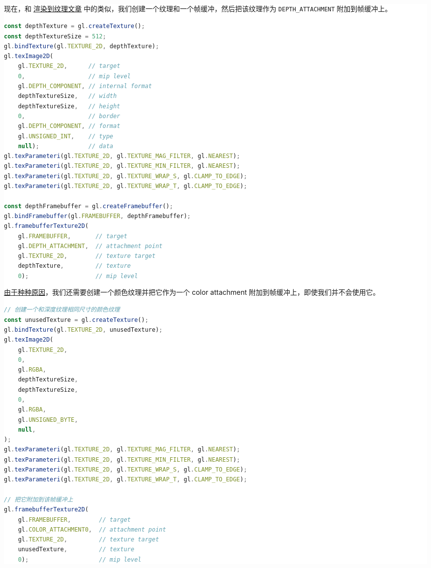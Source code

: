 现在，和 [渲染到纹理文章](webgl-render-to-texture.html) 中的类似，我们创建一个纹理和一个帧缓冲，然后把该纹理作为 `DEPTH_ATTACHMENT` 附加到帧缓冲上。

```js
const depthTexture = gl.createTexture();
const depthTextureSize = 512;
gl.bindTexture(gl.TEXTURE_2D, depthTexture);
gl.texImage2D(
    gl.TEXTURE_2D,      // target
    0,                  // mip level
    gl.DEPTH_COMPONENT, // internal format
    depthTextureSize,   // width
    depthTextureSize,   // height
    0,                  // border
    gl.DEPTH_COMPONENT, // format
    gl.UNSIGNED_INT,    // type
    null);              // data
gl.texParameteri(gl.TEXTURE_2D, gl.TEXTURE_MAG_FILTER, gl.NEAREST);
gl.texParameteri(gl.TEXTURE_2D, gl.TEXTURE_MIN_FILTER, gl.NEAREST);
gl.texParameteri(gl.TEXTURE_2D, gl.TEXTURE_WRAP_S, gl.CLAMP_TO_EDGE);
gl.texParameteri(gl.TEXTURE_2D, gl.TEXTURE_WRAP_T, gl.CLAMP_TO_EDGE);

const depthFramebuffer = gl.createFramebuffer();
gl.bindFramebuffer(gl.FRAMEBUFFER, depthFramebuffer);
gl.framebufferTexture2D(
    gl.FRAMEBUFFER,       // target
    gl.DEPTH_ATTACHMENT,  // attachment point
    gl.TEXTURE_2D,        // texture target
    depthTexture,         // texture
    0);                   // mip level
```

[由于种种原因](#attachment-combinations)，我们还需要创建一个颜色纹理并把它作为一个 color attachment 附加到帧缓冲上，即使我们并不会使用它。

```js
// 创建一个和深度纹理相同尺寸的颜色纹理
const unusedTexture = gl.createTexture();
gl.bindTexture(gl.TEXTURE_2D, unusedTexture);
gl.texImage2D(
    gl.TEXTURE_2D,
    0,
    gl.RGBA,
    depthTextureSize,
    depthTextureSize,
    0,
    gl.RGBA,
    gl.UNSIGNED_BYTE,
    null,
);
gl.texParameteri(gl.TEXTURE_2D, gl.TEXTURE_MAG_FILTER, gl.NEAREST);
gl.texParameteri(gl.TEXTURE_2D, gl.TEXTURE_MIN_FILTER, gl.NEAREST);
gl.texParameteri(gl.TEXTURE_2D, gl.TEXTURE_WRAP_S, gl.CLAMP_TO_EDGE);
gl.texParameteri(gl.TEXTURE_2D, gl.TEXTURE_WRAP_T, gl.CLAMP_TO_EDGE);

// 把它附加到该帧缓冲上
gl.framebufferTexture2D(
    gl.FRAMEBUFFER,        // target
    gl.COLOR_ATTACHMENT0,  // attachment point
    gl.TEXTURE_2D,         // texture target
    unusedTexture,         // texture
    0);                    // mip level
```
